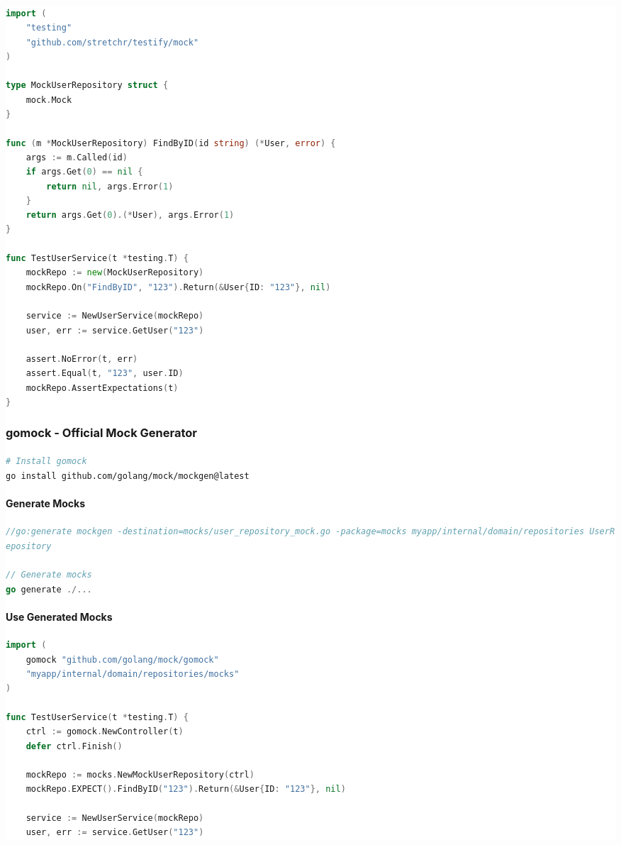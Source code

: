 ```go
import (
    "testing"
    "github.com/stretchr/testify/mock"
)

type MockUserRepository struct {
    mock.Mock
}

func (m *MockUserRepository) FindByID(id string) (*User, error) {
    args := m.Called(id)
    if args.Get(0) == nil {
        return nil, args.Error(1)
    }
    return args.Get(0).(*User), args.Error(1)
}

func TestUserService(t *testing.T) {
    mockRepo := new(MockUserRepository)
    mockRepo.On("FindByID", "123").Return(&User{ID: "123"}, nil)

    service := NewUserService(mockRepo)
    user, err := service.GetUser("123")

    assert.NoError(t, err)
    assert.Equal(t, "123", user.ID)
    mockRepo.AssertExpectations(t)
}
```

### gomock - Official Mock Generator

```bash
# Install gomock
go install github.com/golang/mock/mockgen@latest
```

#### Generate Mocks

```go
//go:generate mockgen -destination=mocks/user_repository_mock.go -package=mocks myapp/internal/domain/repositories UserRepository

// Generate mocks
go generate ./...
```

#### Use Generated Mocks

```go
import (
    gomock "github.com/golang/mock/gomock"
    "myapp/internal/domain/repositories/mocks"
)

func TestUserService(t *testing.T) {
    ctrl := gomock.NewController(t)
    defer ctrl.Finish()

    mockRepo := mocks.NewMockUserRepository(ctrl)
    mockRepo.EXPECT().FindByID("123").Return(&User{ID: "123"}, nil)

    service := NewUserService(mockRepo)
    user, err := service.GetUser("123")

```